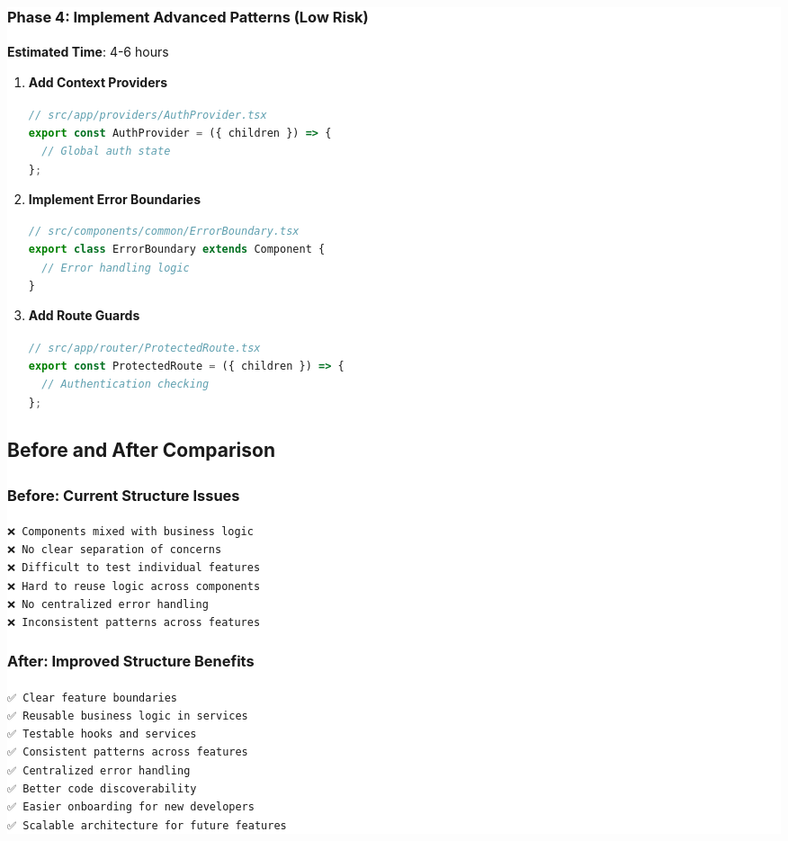 ### Phase 4: Implement Advanced Patterns (Low Risk)

**Estimated Time**: 4-6 hours

1. **Add Context Providers**
   ```typescript
   // src/app/providers/AuthProvider.tsx
   export const AuthProvider = ({ children }) => {
     // Global auth state
   };
   ```

2. **Implement Error Boundaries**
   ```typescript
   // src/components/common/ErrorBoundary.tsx
   export class ErrorBoundary extends Component {
     // Error handling logic
   }
   ```

3. **Add Route Guards**
   ```typescript
   // src/app/router/ProtectedRoute.tsx
   export const ProtectedRoute = ({ children }) => {
     // Authentication checking
   };
   ```

## Before and After Comparison

### Before: Current Structure Issues

```
❌ Components mixed with business logic
❌ No clear separation of concerns
❌ Difficult to test individual features
❌ Hard to reuse logic across components
❌ No centralized error handling
❌ Inconsistent patterns across features
```

### After: Improved Structure Benefits

```
✅ Clear feature boundaries
✅ Reusable business logic in services
✅ Testable hooks and services
✅ Consistent patterns across features
✅ Centralized error handling
✅ Better code discoverability
✅ Easier onboarding for new developers
✅ Scalable architecture for future features
```
